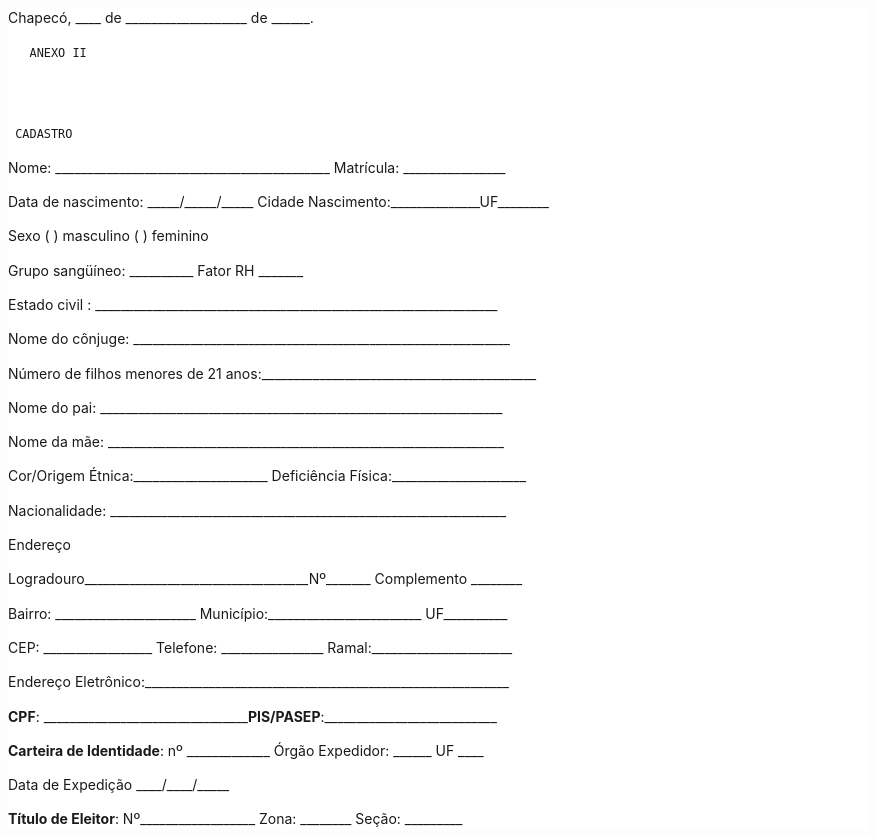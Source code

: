  Chapecó, \_\_\_\_ de \_\_\_\_\_\_\_\_\_\_\_\_\_\_\_\_\_\_\_ de \_\_\_\_\_\_.

       ANEXO II

  

     CADASTRO

 Nome: \_\_\_\_\_\_\_\_\_\_\_\_\_\_\_\_\_\_\_\_\_\_\_\_\_\_\_\_\_\_\_\_\_\_\_\_\_\_\_\_\_\_\_ Matrícula: \_\_\_\_\_\_\_\_\_\_\_\_\_\_\_\_

 Data de nascimento: \_\_\_\_\_/\_\_\_\_\_/\_\_\_\_\_ Cidade Nascimento:\_\_\_\_\_\_\_\_\_\_\_\_\_\_UF\_\_\_\_\_\_\_\_

 Sexo ( ) masculino ( ) feminino

 Grupo sangüíneo: \_\_\_\_\_\_\_\_\_\_ Fator RH \_\_\_\_\_\_\_

 Estado civil : \_\_\_\_\_\_\_\_\_\_\_\_\_\_\_\_\_\_\_\_\_\_\_\_\_\_\_\_\_\_\_\_\_\_\_\_\_\_\_\_\_\_\_\_\_\_\_\_\_\_\_\_\_\_\_\_\_\_\_\_\_\_\_

 Nome do cônjuge: \_\_\_\_\_\_\_\_\_\_\_\_\_\_\_\_\_\_\_\_\_\_\_\_\_\_\_\_\_\_\_\_\_\_\_\_\_\_\_\_\_\_\_\_\_\_\_\_\_\_\_\_\_\_\_\_\_\_\_

 Número de filhos menores de 21 anos:\_\_\_\_\_\_\_\_\_\_\_\_\_\_\_\_\_\_\_\_\_\_\_\_\_\_\_\_\_\_\_\_\_\_\_\_\_\_\_\_\_\_\_

 Nome do pai: \_\_\_\_\_\_\_\_\_\_\_\_\_\_\_\_\_\_\_\_\_\_\_\_\_\_\_\_\_\_\_\_\_\_\_\_\_\_\_\_\_\_\_\_\_\_\_\_\_\_\_\_\_\_\_\_\_\_\_\_\_\_\_

 Nome da mãe: \_\_\_\_\_\_\_\_\_\_\_\_\_\_\_\_\_\_\_\_\_\_\_\_\_\_\_\_\_\_\_\_\_\_\_\_\_\_\_\_\_\_\_\_\_\_\_\_\_\_\_\_\_\_\_\_\_\_\_\_\_\_

 Cor/Origem Étnica:\_\_\_\_\_\_\_\_\_\_\_\_\_\_\_\_\_\_\_\_\_ Deficiência Física:\_\_\_\_\_\_\_\_\_\_\_\_\_\_\_\_\_\_\_\_\_

 Nacionalidade: \_\_\_\_\_\_\_\_\_\_\_\_\_\_\_\_\_\_\_\_\_\_\_\_\_\_\_\_\_\_\_\_\_\_\_\_\_\_\_\_\_\_\_\_\_\_\_\_\_\_\_\_\_\_\_\_\_\_\_\_\_\_

 Endereço

 Logradouro\_\_\_\_\_\_\_\_\_\_\_\_\_\_\_\_\_\_\_\_\_\_\_\_\_\_\_\_\_\_\_\_\_\_\_Nº\_\_\_\_\_\_\_ Complemento \_\_\_\_\_\_\_\_

 Bairro: \_\_\_\_\_\_\_\_\_\_\_\_\_\_\_\_\_\_\_\_\_\_ Município:\_\_\_\_\_\_\_\_\_\_\_\_\_\_\_\_\_\_\_\_\_\_\_\_ UF\_\_\_\_\_\_\_\_\_\_

 CEP: \_\_\_\_\_\_\_\_\_\_\_\_\_\_\_\_\_ Telefone: \_\_\_\_\_\_\_\_\_\_\_\_\_\_\_\_ Ramal:\_\_\_\_\_\_\_\_\_\_\_\_\_\_\_\_\_\_\_\_\_\_

 Endereço Eletrônico:\_\_\_\_\_\_\_\_\_\_\_\_\_\_\_\_\_\_\_\_\_\_\_\_\_\_\_\_\_\_\_\_\_\_\_\_\_\_\_\_\_\_\_\_\_\_\_\_\_\_\_\_\_\_\_\_\_

 **CPF**: \_\_\_\_\_\_\_\_\_\_\_\_\_\_\_\_\_\_\_\_\_\_\_\_\_\_\_\_\_\_\_\_**PIS/PASEP**:\_\_\_\_\_\_\_\_\_\_\_\_\_\_\_\_\_\_\_\_\_\_\_\_\_\_\_

 **Carteira de Identidade**: nº \_\_\_\_\_\_\_\_\_\_\_\_\_ Órgão Expedidor: \_\_\_\_\_\_ UF \_\_\_\_

 Data de Expedição \_\_\_\_/\_\_\_\_/\_\_\_\_\_

 **Título de Eleitor**: Nº\_\_\_\_\_\_\_\_\_\_\_\_\_\_\_\_\_\_ Zona: \_\_\_\_\_\_\_\_ Seção: \_\_\_\_\_\_\_\_\_
